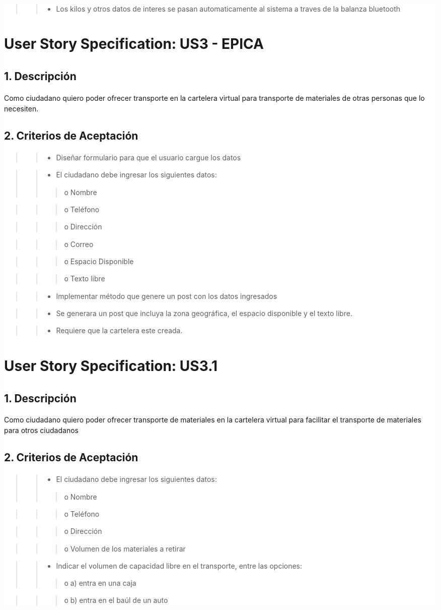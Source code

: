 >>- Los kilos y otros datos de interes se pasan automaticamente al sistema a traves de la balanza bluetooth

# User Story Specification: US3 - **EPICA**

## 1.	Descripción

Como ciudadano quiero poder ofrecer transporte en la cartelera virtual para transporte de materiales de otras personas que lo necesiten.

## 2.	Criterios de Aceptación
>>- Diseñar formulario para que el usuario cargue los datos

>>- El ciudadano debe ingresar los siguientes datos:
>>>o	Nombre

>>>o	Teléfono

>>>o	Dirección

>>>o	Correo

>>>o	Espacio Disponible

>>>o	Texto libre

>>- Implementar método que genere un post con los datos ingresados

>>- Se generara un post que incluya la zona geográfica, el espacio disponible y el texto libre.

>>- Requiere que la cartelera este creada.

# User Story Specification: US3.1

## 1.	Descripción

Como ciudadano quiero poder ofrecer transporte de materiales en la cartelera virtual para facilitar el transporte de materiales para otros ciudadanos

## 2.	Criterios de Aceptación
>>- El ciudadano debe ingresar los siguientes datos:
>>>o	Nombre

>>>o	Teléfono

>>>o	Dirección

>>>o	Volumen de los materiales a retirar

>>- Indicar el volumen de capacidad libre en el transporte, entre las opciones:
>>>o	a) entra en una caja

>>>o	b) entra en el baúl de un auto
